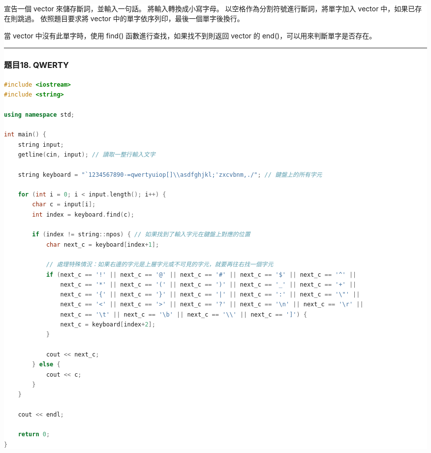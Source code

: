 宣告一個 vector 來儲存斷詞，並輸入一句話。
將輸入轉換成小寫字母。
以空格作為分割符號進行斷詞，將單字加入 vector 中，如果已存在則跳過。
依照題目要求將 vector 中的單字依序列印，最後一個單字後換行。

當 vector 中沒有此單字時，使用 find() 函數進行查找，如果找不到則返回 vector 的 end()，可以用來判斷單字是否存在。

---

### 題目18. QWERTY

```c++
#include <iostream>
#include <string>

using namespace std;

int main() {
    string input;
    getline(cin, input); // 讀取一整行輸入文字

    string keyboard = "`1234567890-=qwertyuiop[]\\asdfghjkl;'zxcvbnm,./"; // 鍵盤上的所有字元

    for (int i = 0; i < input.length(); i++) {
        char c = input[i];
        int index = keyboard.find(c);

        if (index != string::npos) { // 如果找到了輸入字元在鍵盤上對應的位置
            char next_c = keyboard[index+1];

            // 處理特殊情況：如果右邊的字元是上層字元或不可見的字元，就要再往右找一個字元
            if (next_c == '!' || next_c == '@' || next_c == '#' || next_c == '$' || next_c == '^' ||
                next_c == '*' || next_c == '(' || next_c == ')' || next_c == '_' || next_c == '+' ||
                next_c == '{' || next_c == '}' || next_c == '|' || next_c == ':' || next_c == '\"' ||
                next_c == '<' || next_c == '>' || next_c == '?' || next_c == '\n' || next_c == '\r' ||
                next_c == '\t' || next_c == '\b' || next_c == '\\' || next_c == ']') {
                next_c = keyboard[index+2];
            }

            cout << next_c;
        } else {
            cout << c;
        }
    }

    cout << endl;

    return 0;
}
```
